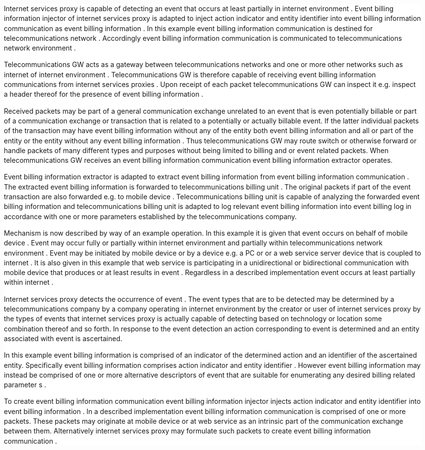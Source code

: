 Internet services proxy is capable of detecting an event that occurs at least partially in internet environment . Event billing information injector of internet services proxy is adapted to inject action indicator and entity identifier into event billing information communication as event billing information . In this example event billing information communication is destined for telecommunications network . Accordingly event billing information communication is communicated to telecommunications network environment .

Telecommunications GW acts as a gateway between telecommunications networks and one or more other networks such as internet of internet environment . Telecommunications GW is therefore capable of receiving event billing information communications from internet services proxies . Upon receipt of each packet telecommunications GW can inspect it e.g. inspect a header thereof for the presence of event billing information .

Received packets may be part of a general communication exchange unrelated to an event that is even potentially billable or part of a communication exchange or transaction that is related to a potentially or actually billable event. If the latter individual packets of the transaction may have event billing information without any of the entity both event billing information and all or part of the entity or the entity without any event billing information . Thus telecommunications GW may route switch or otherwise forward or handle packets of many different types and purposes without being limited to billing and or event related packets. When telecommunications GW receives an event billing information communication event billing information extractor operates.

Event billing information extractor is adapted to extract event billing information from event billing information communication . The extracted event billing information is forwarded to telecommunications billing unit . The original packets if part of the event transaction are also forwarded e.g. to mobile device . Telecommunications billing unit is capable of analyzing the forwarded event billing information and telecommunications billing unit is adapted to log relevant event billing information into event billing log in accordance with one or more parameters established by the telecommunications company.

Mechanism is now described by way of an example operation. In this example it is given that event occurs on behalf of mobile device . Event may occur fully or partially within internet environment and partially within telecommunications network environment . Event may be initiated by mobile device or by a device e.g. a PC or or a web service server device that is coupled to internet . It is also given in this example that web service is participating in a unidirectional or bidirectional communication with mobile device that produces or at least results in event . Regardless in a described implementation event occurs at least partially within internet .

Internet services proxy detects the occurrence of event . The event types that are to be detected may be determined by a telecommunications company by a company operating in internet environment by the creator or user of internet services proxy by the types of events that internet services proxy is actually capable of detecting based on technology or location some combination thereof and so forth. In response to the event detection an action corresponding to event is determined and an entity associated with event is ascertained.

In this example event billing information is comprised of an indicator of the determined action and an identifier of the ascertained entity. Specifically event billing information comprises action indicator and entity identifier . However event billing information may instead be comprised of one or more alternative descriptors of event that are suitable for enumerating any desired billing related parameter s .

To create event billing information communication event billing information injector injects action indicator and entity identifier into event billing information . In a described implementation event billing information communication is comprised of one or more packets. These packets may originate at mobile device or at web service as an intrinsic part of the communication exchange between them. Alternatively internet services proxy may formulate such packets to create event billing information communication .
